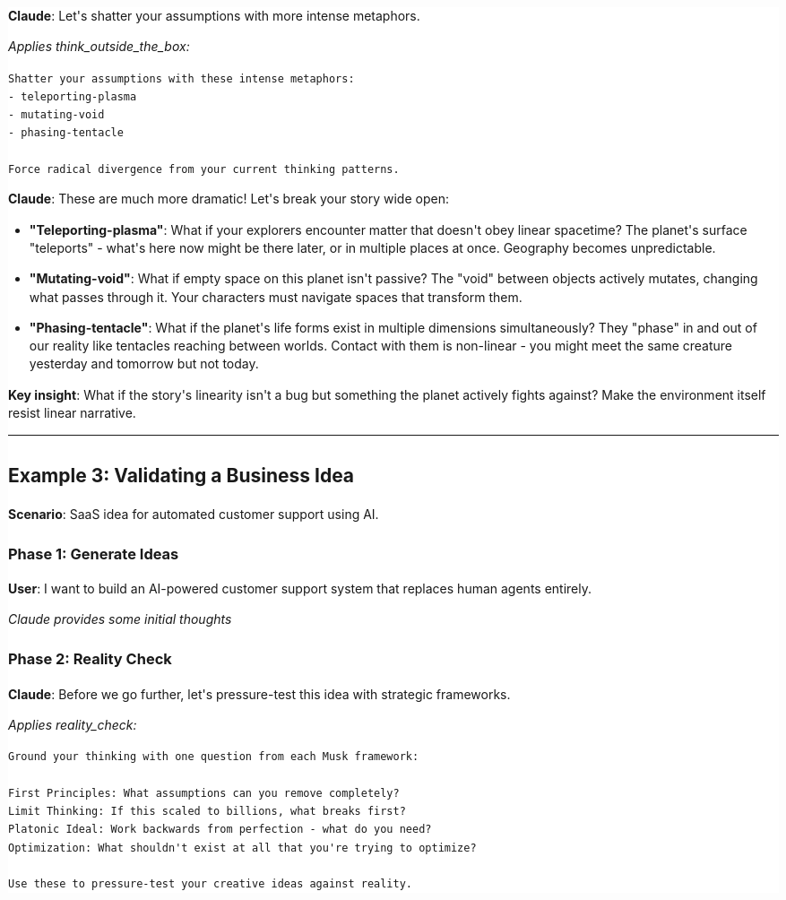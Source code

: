 **Claude**: Let's shatter your assumptions with more intense metaphors.

*Applies think_outside_the_box:*
```
Shatter your assumptions with these intense metaphors:
- teleporting-plasma
- mutating-void
- phasing-tentacle

Force radical divergence from your current thinking patterns.
```

**Claude**: These are much more dramatic! Let's break your story wide open:

- **"Teleporting-plasma"**: What if your explorers encounter matter that doesn't obey linear spacetime? The planet's surface "teleports" - what's here now might be there later, or in multiple places at once. Geography becomes unpredictable.

- **"Mutating-void"**: What if empty space on this planet isn't passive? The "void" between objects actively mutates, changing what passes through it. Your characters must navigate spaces that transform them.

- **"Phasing-tentacle"**: What if the planet's life forms exist in multiple dimensions simultaneously? They "phase" in and out of our reality like tentacles reaching between worlds. Contact with them is non-linear - you might meet the same creature yesterday and tomorrow but not today.

**Key insight**: What if the story's linearity isn't a bug but something the planet actively fights against? Make the environment itself resist linear narrative.

---

## Example 3: Validating a Business Idea

**Scenario**: SaaS idea for automated customer support using AI.

### Phase 1: Generate Ideas

**User**: I want to build an AI-powered customer support system that replaces human agents entirely.

*Claude provides some initial thoughts*

### Phase 2: Reality Check

**Claude**: Before we go further, let's pressure-test this idea with strategic frameworks.

*Applies reality_check:*
```
Ground your thinking with one question from each Musk framework:

First Principles: What assumptions can you remove completely?
Limit Thinking: If this scaled to billions, what breaks first?
Platonic Ideal: Work backwards from perfection - what do you need?
Optimization: What shouldn't exist at all that you're trying to optimize?

Use these to pressure-test your creative ideas against reality.
```
